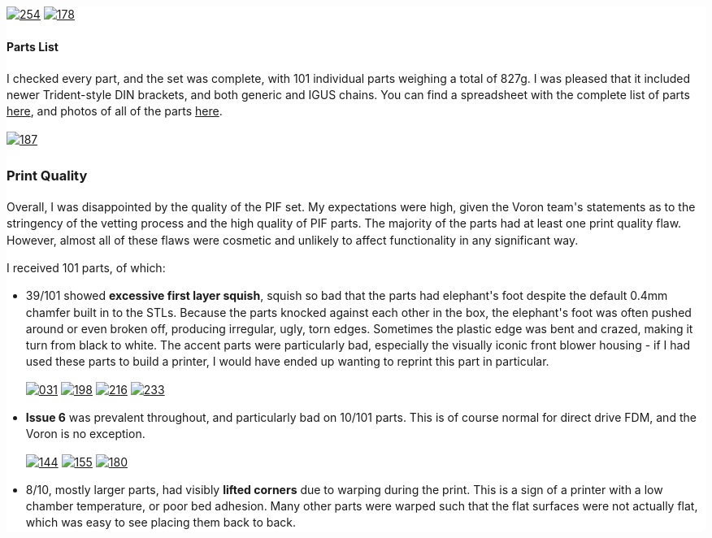 <a href="https://ibb.co/ssNr1nt"><img src="https://i.ibb.co/ssNr1nt/254.jpg" alt="254" border="0"></a>
<a href="https://ibb.co/GVbjS5T"><img src="https://i.ibb.co/GVbjS5T/178.jpg" alt="178" border="0"></a>

#### Parts List

I checked every part, and the set was complete, with 101 individual parts weighing
a total of 827g. I was pleased that it included newer Trident-style DIN brackets,
and both generic and IGUS chains. You can find a spreadsheet with the complete list of
parts [here](https://bit.ly/3rTqmb9), and photos of all of the parts [here](https://ibb.co/album/mbdrG4?sort=date_asc).

<a href="https://ibb.co/7pFDGLW"><img src="https://i.ibb.co/7pFDGLW/187.jpg" alt="187" border="0"></a>

### Print Quality

Overall, I was disappointed by the quality of the PIF set. My expectations were high,
given the Voron team's statements as to the stringency of the vetting process
and the high quality of PIF parts. The majority of the parts had at least one
print quality flaw. However, almost all of these flaws were cosmetic and
unlikely to affect functionality in any significant way.

I received 101 parts, of which:

* 39/101 showed **excessive first layer squish**, squish so bad
  that the parts had elephant's foot despite the default 0.4mm chamfer built in to the STLs.
  Because the parts knocked against each other in the box, the elephant's foot
  was often pushed around or even broken off, producing irregular, ugly, torn edges.
  Sometimes the plastic edge was bent and crazed, making it turn from black to white.
  The accent parts were particularly bad, especially the visually iconic
  front blower housing - if I had used these parts to build a printer, I would have
  ended up wanting to reprint this part in particular.

  <a href="https://ibb.co/B2MRqjH"><img src="https://i.ibb.co/B2MRqjH/031.jpg" alt="031" border="0"></a>
  <a href="https://ibb.co/DGjpwbM"><img src="https://i.ibb.co/DGjpwbM/198.jpg" alt="198" border="0"></a>
  <a href="https://ibb.co/8cKcmDf"><img src="https://i.ibb.co/8cKcmDf/216.jpg" alt="216" border="0"></a>
  <a href="https://ibb.co/FgTTMzD"><img src="https://i.ibb.co/FgTTMzD/233.jpg" alt="233" border="0"></a>

* **Issue 6** was prevalent throughout, and particularly bad on 10/101 parts.
  This is of course normal for direct drive FDM, and the Voron is no exception.

  <a href="https://ibb.co/FbzWcQb"><img src="https://i.ibb.co/FbzWcQb/144.jpg" alt="144" border="0"></a>
  <a href="https://ibb.co/Nt8FFrH"><img src="https://i.ibb.co/Nt8FFrH/155.jpg" alt="155" border="0"></a>
  <a href="https://ibb.co/6WRBLkr"><img src="https://i.ibb.co/6WRBLkr/180.jpg" alt="180" border="0"></a>

* 8/10, mostly larger parts, had visibly **lifted corners** due to warping during the
  print. This is a sign of a printer with a low chamber temperature, or poor
  bed adhesion. Many other parts were warped such that the flat surfaces were not
  actually flat, which was easy to see placing them back to back.
